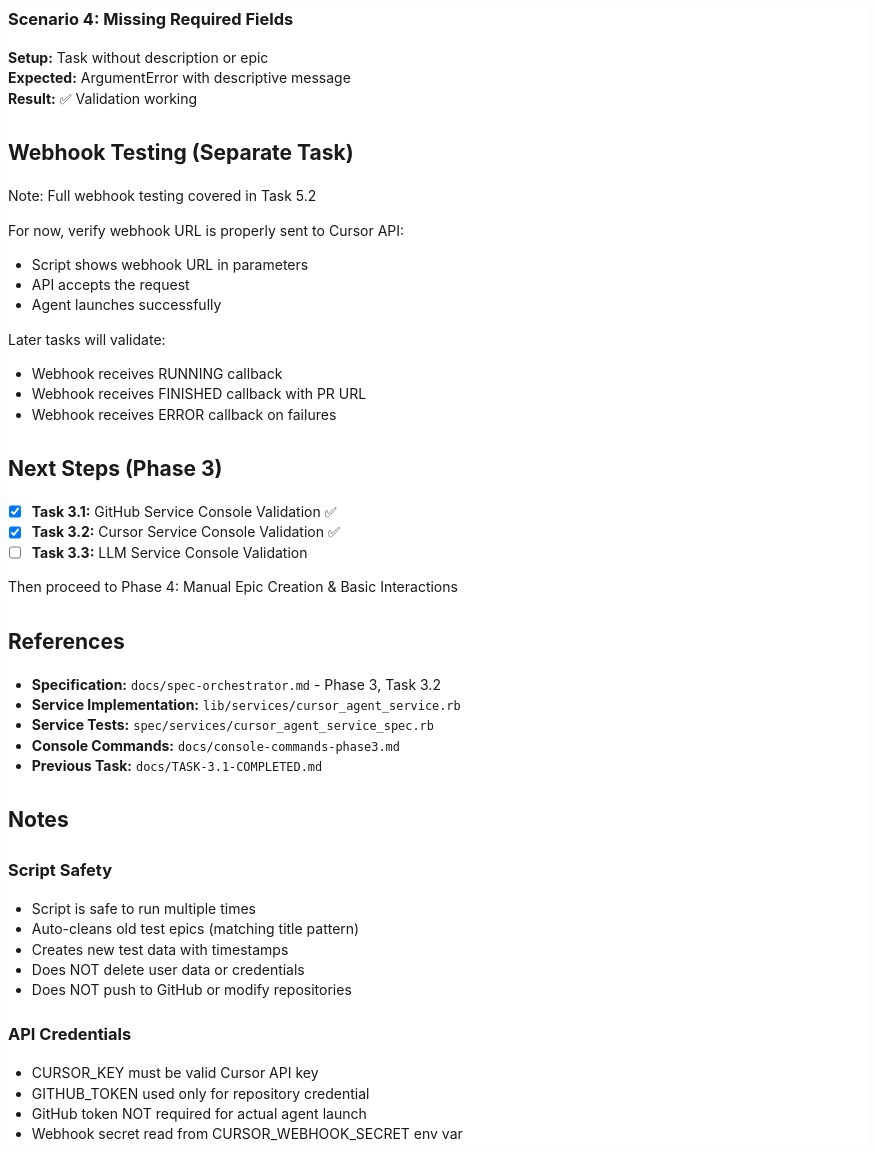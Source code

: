### Scenario 4: Missing Required Fields
**Setup:** Task without description or epic  
**Expected:** ArgumentError with descriptive message  
**Result:** ✅ Validation working

## Webhook Testing (Separate Task)

Note: Full webhook testing covered in Task 5.2

For now, verify webhook URL is properly sent to Cursor API:
- Script shows webhook URL in parameters
- API accepts the request
- Agent launches successfully

Later tasks will validate:
- Webhook receives RUNNING callback
- Webhook receives FINISHED callback with PR URL
- Webhook receives ERROR callback on failures

## Next Steps (Phase 3)

- [x] **Task 3.1:** GitHub Service Console Validation ✅
- [x] **Task 3.2:** Cursor Service Console Validation ✅
- [ ] **Task 3.3:** LLM Service Console Validation

Then proceed to Phase 4: Manual Epic Creation & Basic Interactions

## References

- **Specification:** `docs/spec-orchestrator.md` - Phase 3, Task 3.2
- **Service Implementation:** `lib/services/cursor_agent_service.rb`
- **Service Tests:** `spec/services/cursor_agent_service_spec.rb`
- **Console Commands:** `docs/console-commands-phase3.md`
- **Previous Task:** `docs/TASK-3.1-COMPLETED.md`

## Notes

### Script Safety
- Script is safe to run multiple times
- Auto-cleans old test epics (matching title pattern)
- Creates new test data with timestamps
- Does NOT delete user data or credentials
- Does NOT push to GitHub or modify repositories

### API Credentials
- CURSOR_KEY must be valid Cursor API key
- GITHUB_TOKEN used only for repository credential
- GitHub token NOT required for actual agent launch
- Webhook secret read from CURSOR_WEBHOOK_SECRET env var
